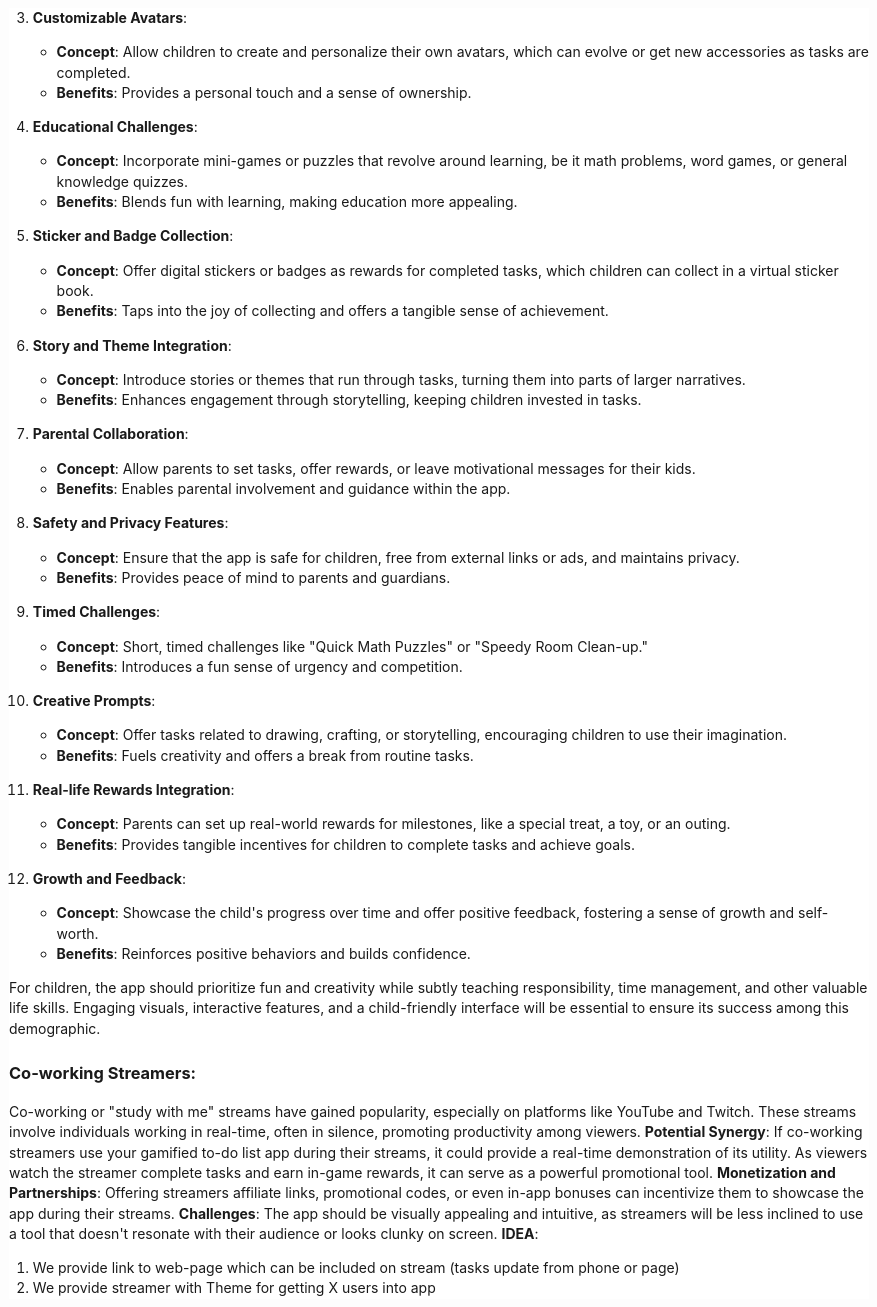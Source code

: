 3. **Customizable Avatars**:
    - **Concept**: Allow children to create and personalize their own avatars, which can evolve or get new accessories as tasks are completed.
    - **Benefits**: Provides a personal touch and a sense of ownership.

4. **Educational Challenges**:
    - **Concept**: Incorporate mini-games or puzzles that revolve around learning, be it math problems, word games, or general knowledge quizzes.
    - **Benefits**: Blends fun with learning, making education more appealing.

5. **Sticker and Badge Collection**:
    - **Concept**: Offer digital stickers or badges as rewards for completed tasks, which children can collect in a virtual sticker book.
    - **Benefits**: Taps into the joy of collecting and offers a tangible sense of achievement.

6. **Story and Theme Integration**:
    - **Concept**: Introduce stories or themes that run through tasks, turning them into parts of larger narratives.
    - **Benefits**: Enhances engagement through storytelling, keeping children invested in tasks.

7. **Parental Collaboration**:
    - **Concept**: Allow parents to set tasks, offer rewards, or leave motivational messages for their kids.
    - **Benefits**: Enables parental involvement and guidance within the app.

8. **Safety and Privacy Features**:
    - **Concept**: Ensure that the app is safe for children, free from external links or ads, and maintains privacy.
    - **Benefits**: Provides peace of mind to parents and guardians.

9. **Timed Challenges**:
    - **Concept**: Short, timed challenges like "Quick Math Puzzles" or "Speedy Room Clean-up."
    - **Benefits**: Introduces a fun sense of urgency and competition.

10. **Creative Prompts**:
    - **Concept**: Offer tasks related to drawing, crafting, or storytelling, encouraging children to use their imagination.
    - **Benefits**: Fuels creativity and offers a break from routine tasks.

11. **Real-life Rewards Integration**:
    - **Concept**: Parents can set up real-world rewards for milestones, like a special treat, a toy, or an outing.
    - **Benefits**: Provides tangible incentives for children to complete tasks and achieve goals.

12. **Growth and Feedback**:
    - **Concept**: Showcase the child's progress over time and offer positive feedback, fostering a sense of growth and self-worth.
    - **Benefits**: Reinforces positive behaviors and builds confidence.

For children, the app should prioritize fun and creativity while subtly teaching responsibility, time management, and other valuable life skills. Engaging visuals, interactive features, and a child-friendly interface will be essential to ensure its success among this demographic.

### **Co-working Streamers:**
Co-working or "study with me" streams have gained popularity, especially on platforms like YouTube and Twitch. These streams involve individuals working in real-time, often in silence, promoting productivity among viewers.
**Potential Synergy**: If co-working streamers use your gamified to-do list app during their streams, it could provide a real-time demonstration of its utility. As viewers watch the streamer complete tasks and earn in-game rewards, it can serve as a powerful promotional tool.
**Monetization and Partnerships**: Offering streamers affiliate links, promotional codes, or even in-app bonuses can incentivize them to showcase the app during their streams.
**Challenges**: The app should be visually appealing and intuitive, as streamers will be less inclined to use a tool that doesn't resonate with their audience or looks clunky on screen.
**IDEA**: 
1. We provide link to web-page which can be included on stream (tasks update from phone or page)
2. We provide streamer with Theme for getting X users into app